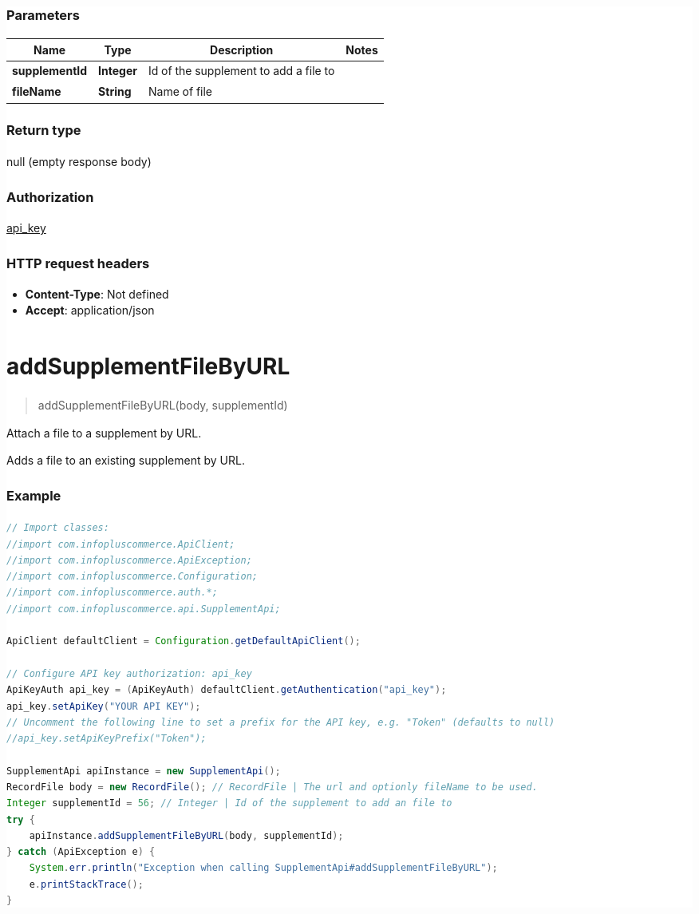 ### Parameters

Name | Type | Description  | Notes
------------- | ------------- | ------------- | -------------
 **supplementId** | **Integer**| Id of the supplement to add a file to |
 **fileName** | **String**| Name of file |

### Return type

null (empty response body)

### Authorization

[api_key](../README.md#api_key)

### HTTP request headers

 - **Content-Type**: Not defined
 - **Accept**: application/json

<a name="addSupplementFileByURL"></a>
# **addSupplementFileByURL**
> addSupplementFileByURL(body, supplementId)

Attach a file to a supplement by URL.

Adds a file to an existing supplement by URL.

### Example
```java
// Import classes:
//import com.infopluscommerce.ApiClient;
//import com.infopluscommerce.ApiException;
//import com.infopluscommerce.Configuration;
//import com.infopluscommerce.auth.*;
//import com.infopluscommerce.api.SupplementApi;

ApiClient defaultClient = Configuration.getDefaultApiClient();

// Configure API key authorization: api_key
ApiKeyAuth api_key = (ApiKeyAuth) defaultClient.getAuthentication("api_key");
api_key.setApiKey("YOUR API KEY");
// Uncomment the following line to set a prefix for the API key, e.g. "Token" (defaults to null)
//api_key.setApiKeyPrefix("Token");

SupplementApi apiInstance = new SupplementApi();
RecordFile body = new RecordFile(); // RecordFile | The url and optionly fileName to be used.
Integer supplementId = 56; // Integer | Id of the supplement to add an file to
try {
    apiInstance.addSupplementFileByURL(body, supplementId);
} catch (ApiException e) {
    System.err.println("Exception when calling SupplementApi#addSupplementFileByURL");
    e.printStackTrace();
}
```
